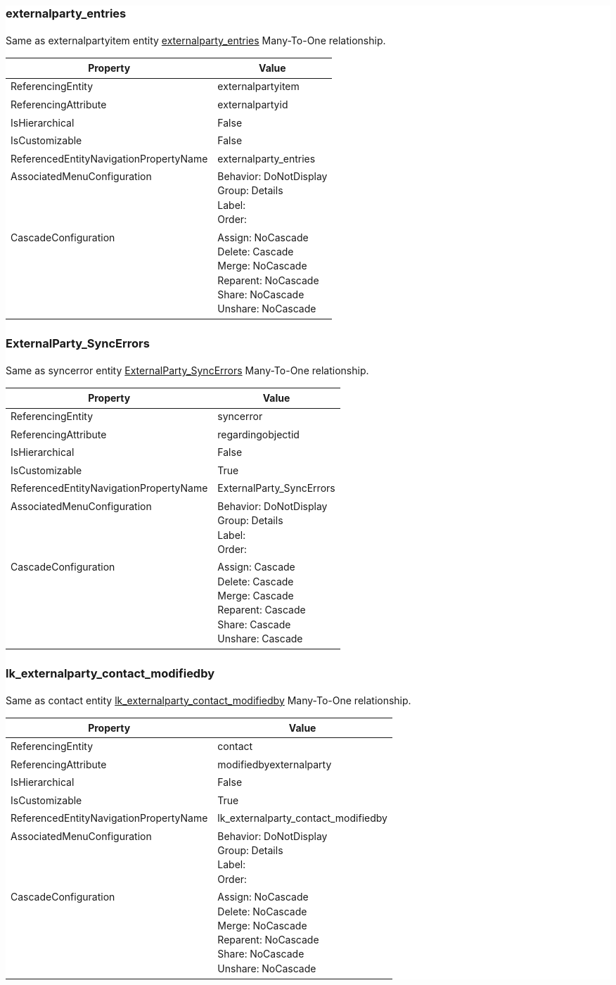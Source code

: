 
### <a name="BKMK_externalparty_entries"></a> externalparty_entries

Same as externalpartyitem entity [externalparty_entries](externalpartyitem.md#BKMK_externalparty_entries) Many-To-One relationship.

|Property|Value|
|--------|-----|
|ReferencingEntity|externalpartyitem|
|ReferencingAttribute|externalpartyid|
|IsHierarchical|False|
|IsCustomizable|False|
|ReferencedEntityNavigationPropertyName|externalparty_entries|
|AssociatedMenuConfiguration|Behavior: DoNotDisplay<br />Group: Details<br />Label: <br />Order: |
|CascadeConfiguration|Assign: NoCascade<br />Delete: Cascade<br />Merge: NoCascade<br />Reparent: NoCascade<br />Share: NoCascade<br />Unshare: NoCascade|


### <a name="BKMK_ExternalParty_SyncErrors"></a> ExternalParty_SyncErrors

Same as syncerror entity [ExternalParty_SyncErrors](syncerror.md#BKMK_ExternalParty_SyncErrors) Many-To-One relationship.

|Property|Value|
|--------|-----|
|ReferencingEntity|syncerror|
|ReferencingAttribute|regardingobjectid|
|IsHierarchical|False|
|IsCustomizable|True|
|ReferencedEntityNavigationPropertyName|ExternalParty_SyncErrors|
|AssociatedMenuConfiguration|Behavior: DoNotDisplay<br />Group: Details<br />Label: <br />Order: |
|CascadeConfiguration|Assign: Cascade<br />Delete: Cascade<br />Merge: Cascade<br />Reparent: Cascade<br />Share: Cascade<br />Unshare: Cascade|


### <a name="BKMK_lk_externalparty_contact_modifiedby"></a> lk_externalparty_contact_modifiedby

Same as contact entity [lk_externalparty_contact_modifiedby](contact.md#BKMK_lk_externalparty_contact_modifiedby) Many-To-One relationship.

|Property|Value|
|--------|-----|
|ReferencingEntity|contact|
|ReferencingAttribute|modifiedbyexternalparty|
|IsHierarchical|False|
|IsCustomizable|True|
|ReferencedEntityNavigationPropertyName|lk_externalparty_contact_modifiedby|
|AssociatedMenuConfiguration|Behavior: DoNotDisplay<br />Group: Details<br />Label: <br />Order: |
|CascadeConfiguration|Assign: NoCascade<br />Delete: NoCascade<br />Merge: NoCascade<br />Reparent: NoCascade<br />Share: NoCascade<br />Unshare: NoCascade|
